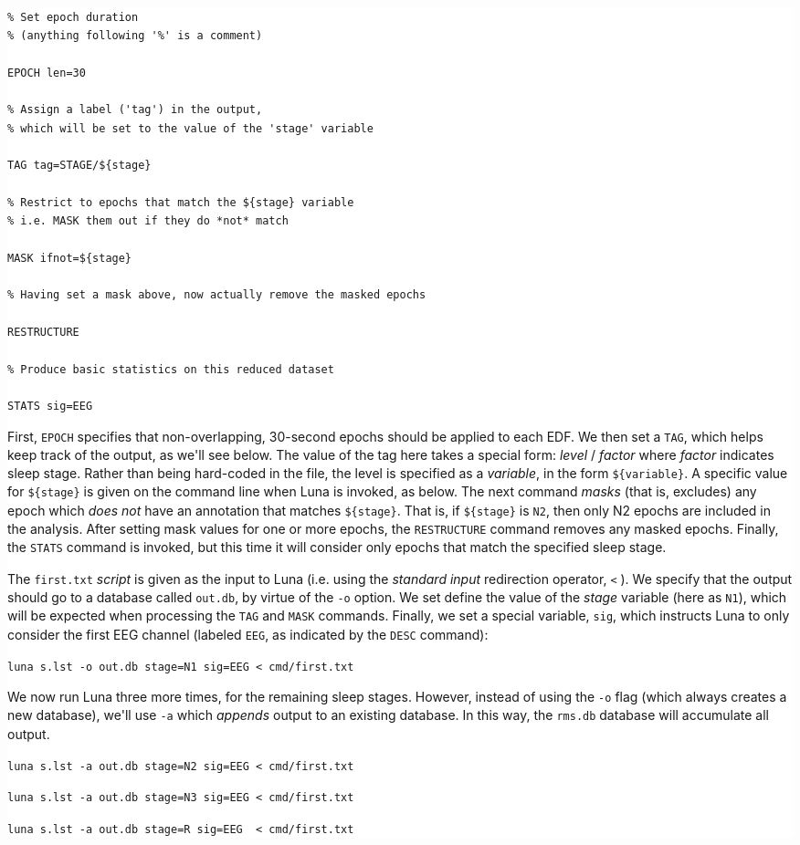 ``` 
% Set epoch duration
% (anything following '%' is a comment)

EPOCH len=30

% Assign a label ('tag') in the output,
% which will be set to the value of the 'stage' variable

TAG tag=STAGE/${stage}

% Restrict to epochs that match the ${stage} variable
% i.e. MASK them out if they do *not* match

MASK ifnot=${stage}

% Having set a mask above, now actually remove the masked epochs

RESTRUCTURE

% Produce basic statistics on this reduced dataset

STATS sig=EEG
```

First, `EPOCH` specifies that non-overlapping, 30-second epochs
should be applied to each EDF.  We then set a `TAG`, which helps
keep track of the output, as we'll see below.  The value of the tag
here takes a special form: _level_ / _factor_ where _factor_
indicates sleep stage.  Rather than being hard-coded in the file, the
level is specified as a _variable_, in the form `${variable}`.  A
specific value for `${stage}` is given on the command line when Luna
is invoked, as below.  The next command _masks_ (that is, excludes)
any epoch which _does not_ have an annotation that matches
`${stage}`.  That is, if `${stage}` is `N2`, then only N2
epochs are included in the analysis.  After setting mask values for
one or more epochs, the `RESTRUCTURE` command removes any masked
epochs. Finally, the `STATS` command is invoked, but this time it
will consider only epochs that match the specified sleep stage.

The `first.txt` _script_ is given as the input to Luna (i.e. using
the _standard input_ redirection operator, `<` ).  We specify that
the output should go to a database called `out.db`, by virtue of the
`-o` option.  We set define the value of the _stage_ variable
(here as `N1`), which will be expected when processing the
`TAG` and `MASK` commands. Finally, we set a special variable,
`sig`, which instructs Luna to only consider the first EEG
channel (labeled `EEG`, as indicated by the `DESC` command):

```
luna s.lst -o out.db stage=N1 sig=EEG < cmd/first.txt
```

We now run Luna three more times, for the remaining sleep
stages. However, instead of using the `-o` flag (which always creates
a new database), we'll use `-a` which _appends_ output to an existing
database.  In this way, the `rms.db` database will accumulate all output.
```
luna s.lst -a out.db stage=N2 sig=EEG < cmd/first.txt
```
```
luna s.lst -a out.db stage=N3 sig=EEG < cmd/first.txt
```
```
luna s.lst -a out.db stage=R sig=EEG  < cmd/first.txt
```
